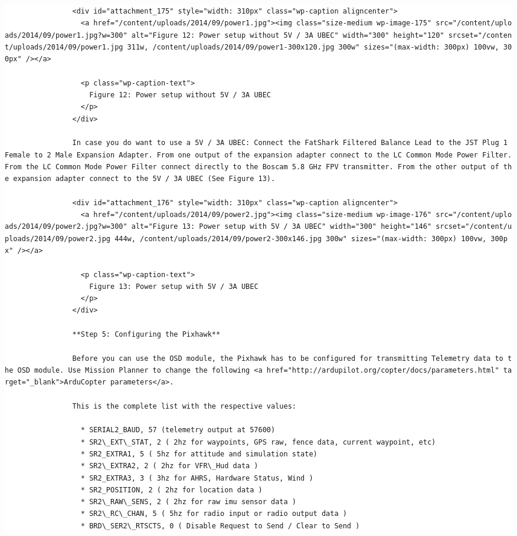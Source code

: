                     <div id="attachment_175" style="width: 310px" class="wp-caption aligncenter">
                      <a href="/content/uploads/2014/09/power1.jpg"><img class="size-medium wp-image-175" src="/content/uploads/2014/09/power1.jpg?w=300" alt="Figure 12: Power setup without 5V / 3A UBEC" width="300" height="120" srcset="/content/uploads/2014/09/power1.jpg 311w, /content/uploads/2014/09/power1-300x120.jpg 300w" sizes="(max-width: 300px) 100vw, 300px" /></a>

                      <p class="wp-caption-text">
                        Figure 12: Power setup without 5V / 3A UBEC
                      </p>
                    </div>

                    In case you do want to use a 5V / 3A UBEC: Connect the FatShark Filtered Balance Lead to the JST Plug 1 Female to 2 Male Expansion Adapter. From one output of the expansion adapter connect to the LC Common Mode Power Filter. From the LC Common Mode Power Filter connect directly to the Boscam 5.8 GHz FPV transmitter. From the other output of the expansion adapter connect to the 5V / 3A UBEC (See Figure 13).

                    <div id="attachment_176" style="width: 310px" class="wp-caption aligncenter">
                      <a href="/content/uploads/2014/09/power2.jpg"><img class="size-medium wp-image-176" src="/content/uploads/2014/09/power2.jpg?w=300" alt="Figure 13: Power setup with 5V / 3A UBEC" width="300" height="146" srcset="/content/uploads/2014/09/power2.jpg 444w, /content/uploads/2014/09/power2-300x146.jpg 300w" sizes="(max-width: 300px) 100vw, 300px" /></a>

                      <p class="wp-caption-text">
                        Figure 13: Power setup with 5V / 3A UBEC
                      </p>
                    </div>

                    **Step 5: Configuring the Pixhawk**

                    Before you can use the OSD module, the Pixhawk has to be configured for transmitting Telemetry data to the OSD module. Use Mission Planner to change the following <a href="http://ardupilot.org/copter/docs/parameters.html" target="_blank">ArduCopter parameters</a>.

                    This is the complete list with the respective values:

                      * SERIAL2_BAUD, 57 (telemetry output at 57600)
                      * SR2\_EXT\_STAT, 2 ( 2hz for waypoints, GPS raw, fence data, current waypoint, etc)
                      * SR2_EXTRA1, 5 ( 5hz for attitude and simulation state)
                      * SR2\_EXTRA2, 2 ( 2hz for VFR\_Hud data )
                      * SR2_EXTRA3, 3 ( 3hz for AHRS, Hardware Status, Wind )
                      * SR2_POSITION, 2 ( 2hz for location data )
                      * SR2\_RAW\_SENS, 2 ( 2hz for raw imu sensor data )
                      * SR2\_RC\_CHAN, 5 ( 5hz for radio input or radio output data )
                      * BRD\_SER2\_RTSCTS, 0 ( Disable Request to Send / Clear to Send )
